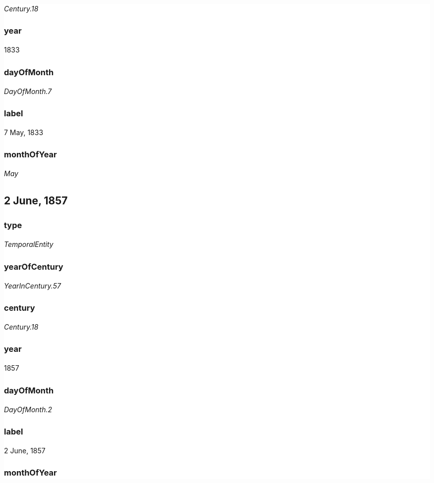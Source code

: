 
*Century.18*

### year


1833

### dayOfMonth


*DayOfMonth.7*

### label


7 May, 1833

### monthOfYear


*May*

## 2 June, 1857

### type


*TemporalEntity*

### yearOfCentury


*YearInCentury.57*

### century


*Century.18*

### year


1857

### dayOfMonth


*DayOfMonth.2*

### label


2 June, 1857

### monthOfYear

